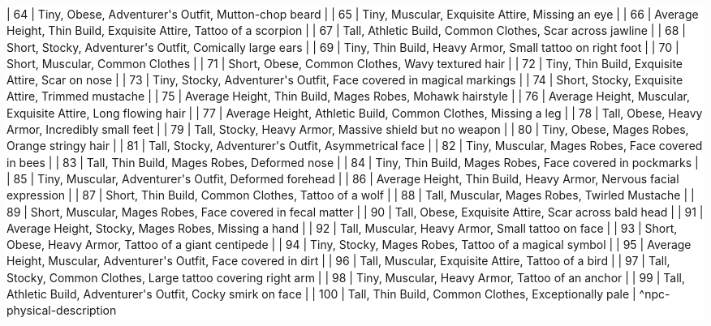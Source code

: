 | 64 | Tiny, Obese, Adventurer's Outfit, Mutton-chop beard |
| 65 | Tiny, Muscular, Exquisite Attire, Missing an eye |
| 66 | Average Height, Thin Build, Exquisite Attire, Tattoo of a scorpion |
| 67 | Tall, Athletic Build, Common Clothes, Scar across jawline |
| 68 | Short, Stocky, Adventurer's Outfit, Comically large ears |
| 69 | Tiny, Thin Build, Heavy Armor, Small tattoo on right foot |
| 70 | Short, Muscular, Common Clothes |
| 71 | Short, Obese, Common Clothes, Wavy textured hair |
| 72 | Tiny, Thin Build, Exquisite Attire, Scar on nose |
| 73 | Tiny, Stocky, Adventurer's Outfit, Face covered in magical markings |
| 74 | Short, Stocky, Exquisite Attire, Trimmed mustache |
| 75 | Average Height, Thin Build, Mages Robes, Mohawk hairstyle |
| 76 | Average Height, Muscular, Exquisite Attire, Long flowing hair |
| 77 | Average Height, Athletic Build, Common Clothes, Missing a leg |
| 78 | Tall, Obese, Heavy Armor, Incredibly small feet |
| 79 | Tall, Stocky, Heavy Armor, Massive shield but no weapon |
| 80 | Tiny, Obese, Mages Robes, Orange stringy hair |
| 81 | Tall, Stocky, Adventurer's Outfit, Asymmetrical face |
| 82 | Tiny, Muscular, Mages Robes, Face covered in bees |
| 83 | Tall, Thin Build, Mages Robes, Deformed nose |
| 84 | Tiny, Thin Build, Mages Robes, Face covered in pockmarks |
| 85 | Tiny, Muscular, Adventurer's Outfit, Deformed forehead |
| 86 | Average Height, Thin Build, Heavy Armor, Nervous facial expression |
| 87 | Short, Thin Build, Common Clothes, Tattoo of a wolf |
| 88 | Tall, Muscular, Mages Robes, Twirled Mustache |
| 89 | Short, Muscular, Mages Robes, Face covered in fecal matter |
| 90 | Tall, Obese, Exquisite Attire, Scar across bald head |
| 91 | Average Height, Stocky, Mages Robes, Missing a hand |
| 92 | Tall, Muscular, Heavy Armor, Small tattoo on face |
| 93 | Short, Obese, Heavy Armor, Tattoo of a giant centipede |
| 94 | Tiny, Stocky, Mages Robes, Tattoo of a magical symbol |
| 95 | Average Height, Muscular, Adventurer's Outfit, Face covered in dirt |
| 96 | Tall, Muscular, Exquisite Attire, Tattoo of a bird |
| 97 | Tall, Stocky, Common Clothes, Large tattoo covering right arm |
| 98 | Tiny, Muscular, Heavy Armor, Tattoo of an anchor |
| 99 | Tall, Athletic Build, Adventurer's Outfit, Cocky smirk on face |
| 100 | Tall, Thin Build, Common Clothes, Exceptionally pale |
^npc-physical-description
